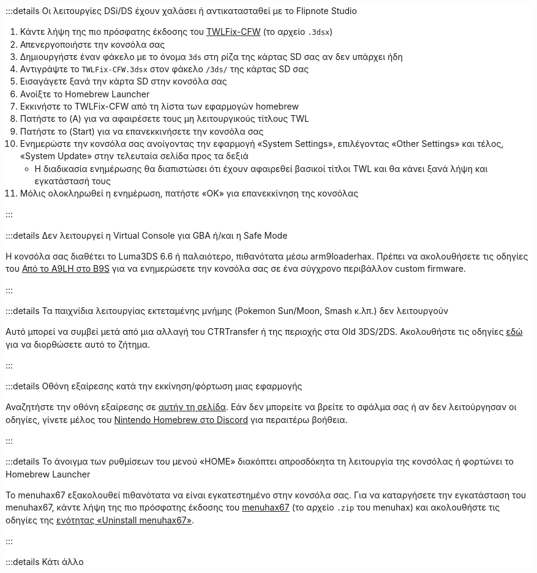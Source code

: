 :::details Οι λειτουργίες DSi/DS έχουν χαλάσει ή αντικατασταθεί με το Flipnote Studio

1. Κάντε λήψη της πιο πρόσφατης έκδοσης του [TWLFix-CFW](https://github.com/MechanicalDragon0687/TWLFix-CFW/releases/latest) (το αρχείο `.3dsx`)
2. Απενεργοποιήστε την κονσόλα σας
3. Δημιουργήστε έναν φάκελο με το όνομα `3ds` στη ρίζα της κάρτας SD σας αν δεν υπάρχει ήδη
4. Αντιγράψτε το `TWLFix-CFW.3dsx` στον φάκελο `/3ds/` της κάρτας SD σας
5. Εισαγάγετε ξανά την κάρτα SD στην κονσόλα σας
6. Ανοίξτε το Homebrew Launcher
7. Εκκινήστε το TWLFix-CFW από τη λίστα των εφαρμογών homebrew
8. Πατήστε το (A) για να αφαιρέσετε τους μη λειτουργικούς τίτλους TWL
9. Πατήστε το (Start) για να επανεκκινήσετε την κονσόλα σας
10. Ενημερώστε την κονσόλα σας ανοίγοντας την εφαρμογή «System Settings», επιλέγοντας «Other Settings» και τέλος, «System Update» στην τελευταία σελίδα προς τα δεξιά
    - Η διαδικασία ενημέρωσης θα διαπιστώσει ότι έχουν αφαιρεθεί βασικοί τίτλοι TWL και θα κάνει ξανά λήψη και εγκατάστασή τους
11. Μόλις ολοκληρωθεί η ενημέρωση, πατήστε «OK» για επανεκκίνηση της κονσόλας

:::

:::details Δεν λειτουργεί η Virtual Console για GBA ή/και η Safe Mode

Η κονσόλα σας διαθέτει το Luma3DS 6.6 ή παλαιότερο, πιθανότατα μέσω arm9loaderhax. Πρέπει να ακολουθήσετε τις οδηγίες του [Από το A9LH στο B9S](a9lh-to-b9s) για να ενημερώσετε την κονσόλα σας σε ένα σύγχρονο περιβάλλον custom firmware.

:::

:::details Τα παιχνίδια λειτουργίας εκτεταμένης μνήμης (Pokemon Sun/Moon, Smash κ.λπ.) δεν λειτουργούν

Αυτό μπορεί να συμβεί μετά από μια αλλαγή του CTRTransfer ή της περιοχής στα Old 3DS/2DS. Ακολουθήστε τις οδηγίες [εδώ](region-changing#section-vi-fixing-locale-related-issues) για να διορθώσετε αυτό το ζήτημα.

:::

:::details Οθόνη εξαίρεσης κατά την εκκίνηση/φόρτωση μιας εφαρμογής

Αναζητήστε την οθόνη εξαίρεσης σε [αυτήν τη σελίδα](https://wiki.hacks.guide/wiki/3DS:Error_screens/Luma3DS_exception_screen).
Εάν δεν μπορείτε να βρείτε το σφάλμα σας ή αν δεν λειτούργησαν οι οδηγίες, γίνετε μέλος του [Nintendo Homebrew στο Discord](https://discord.gg/MWxPgEp) για περαιτέρω βοήθεια.

:::

:::details Το άνοιγμα των ρυθμίσεων του μενού «HOME» διακόπτει απροσδόκητα τη λειτουργία της κονσόλας ή φορτώνει το Homebrew Launcher

Το menuhax67 εξακολουθεί πιθανότατα να είναι εγκατεστημένο στην κονσόλα σας. Για να καταργήσετε την εγκατάσταση του menuhax67, κάντε λήψη της πιο πρόσφατης έκδοσης του [menuhax67](https://github.com/zoogie/menuhax67/releases/latest) (το αρχείο `.zip` του menuhax) και ακολουθήστε τις οδηγίες της [ενότητας «Uninstall menuhax67»](https://wiki.hacks.guide/wiki/3DS:Alternate_Exploits/menuhax67#Uninstall_menuhax67).

:::

:::details Κάτι άλλο
